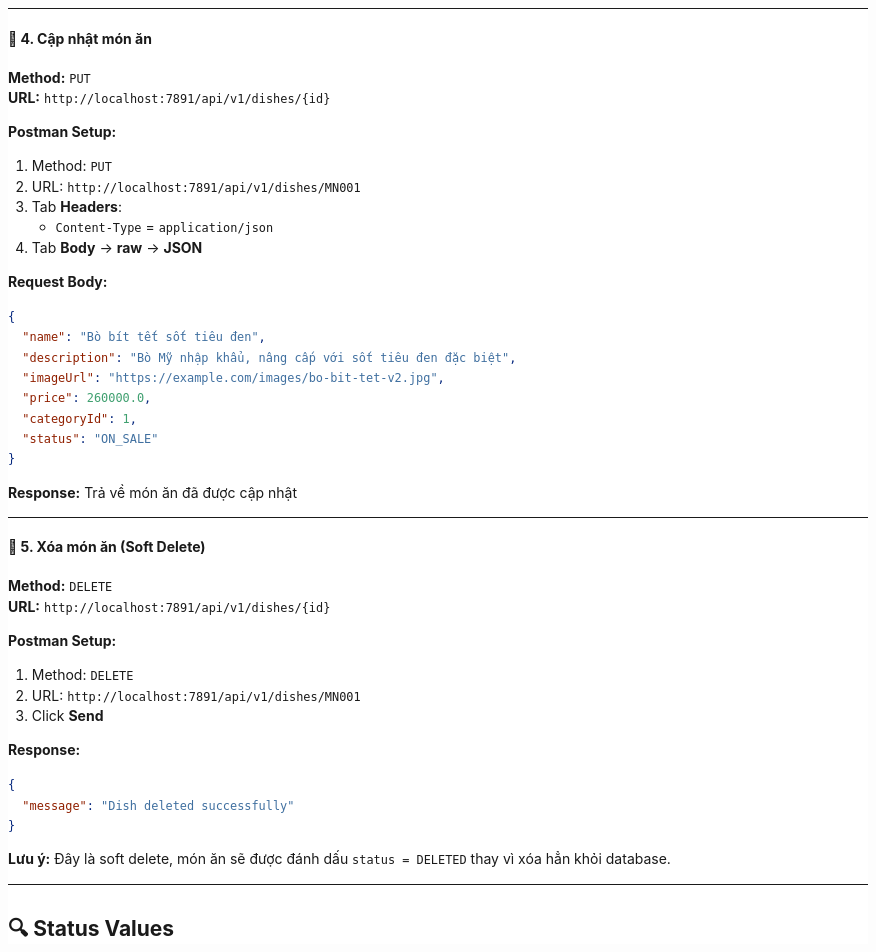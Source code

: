 ```json
```

---

#### 📌 4. Cập nhật món ăn

**Method:** `PUT`  
**URL:** `http://localhost:7891/api/v1/dishes/{id}`

**Postman Setup:**
1. Method: `PUT`
2. URL: `http://localhost:7891/api/v1/dishes/MN001`
3. Tab **Headers**:
    - `Content-Type` = `application/json`
4. Tab **Body** → **raw** → **JSON**

**Request Body:**
```json
{
  "name": "Bò bít tết sốt tiêu đen",
  "description": "Bò Mỹ nhập khẩu, nâng cấp với sốt tiêu đen đặc biệt",
  "imageUrl": "https://example.com/images/bo-bit-tet-v2.jpg",
  "price": 260000.0,
  "categoryId": 1,
  "status": "ON_SALE"
}
```

**Response:** Trả về món ăn đã được cập nhật

---

#### 📌 5. Xóa món ăn (Soft Delete)

**Method:** `DELETE`  
**URL:** `http://localhost:7891/api/v1/dishes/{id}`

**Postman Setup:**
1. Method: `DELETE`
2. URL: `http://localhost:7891/api/v1/dishes/MN001`
3. Click **Send**

**Response:**
```json
{
  "message": "Dish deleted successfully"
}
```

**Lưu ý:** Đây là soft delete, món ăn sẽ được đánh dấu `status = DELETED` thay vì xóa hẳn khỏi database.

---

## 🔍 Status Values
